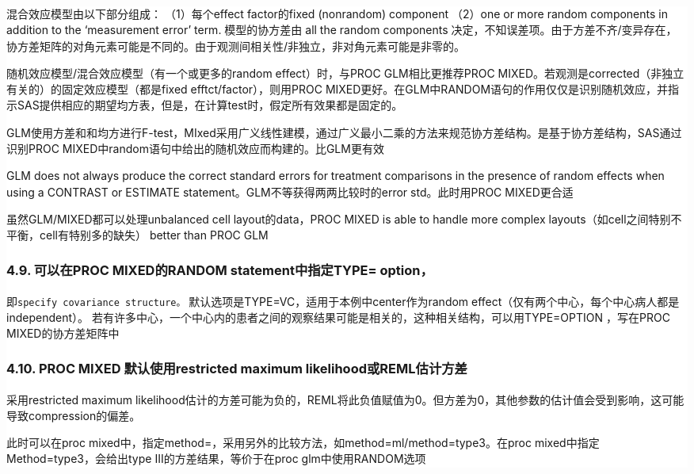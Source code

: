 混合效应模型由以下部分组成：
（1）每个effect  factor的fixed (nonrandom) component 
（2）one or more random components in addition to the ‘measurement error’ term. 模型的协方差由 all the random components 决定，不知误差项。由于方差不齐/变异存在，协方差矩阵的对角元素可能是不同的。由于观测间相关性/非独立，非对角元素可能是非零的。

随机效应模型/混合效应模型（有一个或更多的random effect）时，与PROC GLM相比更推荐PROC MIXED。若观测是corrected（非独立有关的）的固定效应模型（都是fixed efftct/factor），则用PROC MIXED更好。在GLM中RANDOM语句的作用仅仅是识别随机效应，并指示SAS提供相应的期望均方表，但是，在计算test时，假定所有效果都是固定的。

GLM使用方差和和均方进行F-test，MIxed采用广义线性建模，通过广义最小二乘的方法来规范协方差结构。是基于协方差结构，SAS通过识别PROC MIXED中random语句中给出的随机效应而构建的。比GLM更有效

GLM does not always produce the correct standard errors for treatment comparisons in the presence of random effects when using a CONTRAST or ESTIMATE statement。GLM不等获得两两比较时的error std。此时用PROC MIXED更合适

虽然GLM/MIXED都可以处理unbalanced cell layout的data，PROC MIXED is able to handle more complex layouts（如cell之间特别不平衡，cell有特别多的缺失） better than PROC GLM

### 4.9. 可以在PROC MIXED的RANDOM statement中指定TYPE= option，

即`specify covariance structure。`
默认选项是TYPE=VC，适用于本例中center作为random effect（仅有两个中心，每个中心病人都是independent）。
若有许多中心，一个中心内的患者之间的观察结果可能是相关的，这种相关结构，可以用TYPE=OPTION ，写在PROC MIXED的协方差矩阵中

### 4.10. PROC MIXED 默认使用restricted maximum likelihood或REML估计方差

采用restricted maximum likelihood估计的方差可能为负的，REML将此负值赋值为0。但方差为0，其他参数的估计值会受到影响，这可能导致compression的偏差。

此时可以在proc mixed中，指定method=，采用另外的比较方法，如method=ml/method=type3。在proc mixed中指定Method=type3，会给出type III的方差结果，等价于在proc glm中使用RANDOM选项




